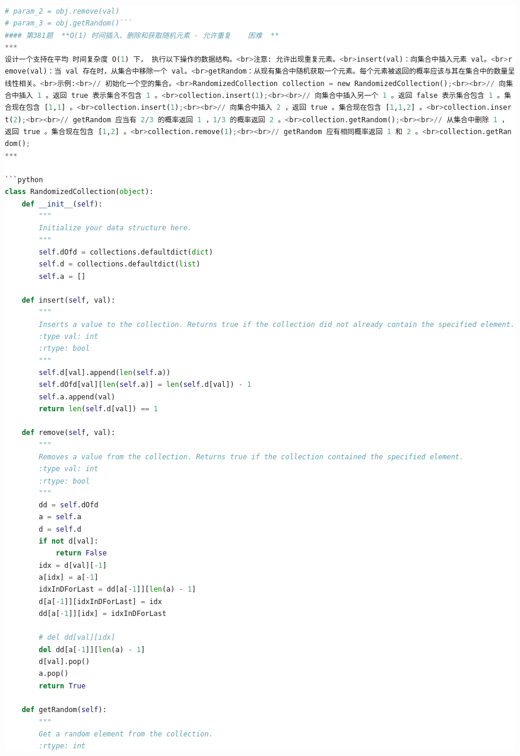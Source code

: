```python
# param_2 = obj.remove(val)
# param_3 = obj.getRandom()```
#### 第381题	**O(1) 时间插入、删除和获取随机元素 - 允许重复	困难	**
***
设计一个支持在平均 时间复杂度 O(1) 下， 执行以下操作的数据结构。<br>注意: 允许出现重复元素。<br>insert(val)：向集合中插入元素 val。<br>remove(val)：当 val 存在时，从集合中移除一个 val。<br>getRandom：从现有集合中随机获取一个元素。每个元素被返回的概率应该与其在集合中的数量呈线性相关。<br>示例:<br>// 初始化一个空的集合。<br>RandomizedCollection collection = new RandomizedCollection();<br><br>// 向集合中插入 1 。返回 true 表示集合不包含 1 。<br>collection.insert(1);<br><br>// 向集合中插入另一个 1 。返回 false 表示集合包含 1 。集合现在包含 [1,1] 。<br>collection.insert(1);<br><br>// 向集合中插入 2 ，返回 true 。集合现在包含 [1,1,2] 。<br>collection.insert(2);<br><br>// getRandom 应当有 2/3 的概率返回 1 ，1/3 的概率返回 2 。<br>collection.getRandom();<br><br>// 从集合中删除 1 ，返回 true 。集合现在包含 [1,2] 。<br>collection.remove(1);<br><br>// getRandom 应有相同概率返回 1 和 2 。<br>collection.getRandom();
***

```python
class RandomizedCollection(object):
    def __init__(self):
        """
        Initialize your data structure here.
        """
        self.dOfd = collections.defaultdict(dict)
        self.d = collections.defaultdict(list)
        self.a = []

    def insert(self, val):
        """
        Inserts a value to the collection. Returns true if the collection did not already contain the specified element.
        :type val: int
        :rtype: bool
        """
        self.d[val].append(len(self.a))
        self.dOfd[val][len(self.a)] = len(self.d[val]) - 1
        self.a.append(val)
        return len(self.d[val]) == 1

    def remove(self, val):
        """
        Removes a value from the collection. Returns true if the collection contained the specified element.
        :type val: int
        :rtype: bool
        """
        dd = self.dOfd
        a = self.a
        d = self.d
        if not d[val]:
            return False
        idx = d[val][-1]
        a[idx] = a[-1]
        idxInDForLast = dd[a[-1]][len(a) - 1]
        d[a[-1]][idxInDForLast] = idx
        dd[a[-1]][idx] = idxInDForLast

        # del dd[val][idx]
        del dd[a[-1]][len(a) - 1]
        d[val].pop()
        a.pop()
        return True

    def getRandom(self):
        """
        Get a random element from the collection.
        :rtype: int
```